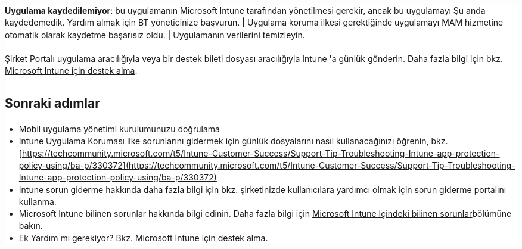 **Uygulama kaydedilemiyor**: bu uygulamanın Microsoft Intune tarafından yönetilmesi gerekir, ancak bu uygulamayı Şu anda kaydedemedik. Yardım almak için BT yöneticinize başvurun. | Uygulama koruma ilkesi gerektiğinde uygulamayı MAM hizmetine otomatik olarak kaydetme başarısız oldu. | Uygulamanın verilerini temizleyin. <br><br> Şirket Portalı uygulama aracılığıyla veya bir destek bileti dosyası aracılığıyla Intune 'a günlük gönderin. Daha fazla bilgi için bkz. [Microsoft Intune için destek alma](../fundamentals/get-support.md).

## <a name="next-steps"></a>Sonraki adımlar

- [Mobil uygulama yönetimi kurulumunuzu doğrulama](app-protection-policies-validate.md)
- Intune Uygulama Koruması ilke sorunlarını gidermek için günlük dosyalarını nasıl kullanacağınızı öğrenin, bkz. [https://techcommunity.microsoft.com/t5/Intune-Customer-Success/Support-Tip-Troubleshooting-Intune-app-protection-policy-using/ba-p/330372](https://techcommunity.microsoft.com/t5/Intune-Customer-Success/Support-Tip-Troubleshooting-Intune-app-protection-policy-using/ba-p/330372)
- Intune sorun giderme hakkında daha fazla bilgi için bkz. [şirketinizde kullanıcılara yardımcı olmak için sorun giderme portalını kullanma](../fundamentals/help-desk-operators.md). 
- Microsoft Intune bilinen sorunlar hakkında bilgi edinin. Daha fazla bilgi için [Microsoft Intune Içindeki bilinen sorunlar](../known-issues.md)bölümüne bakın.
- Ek Yardım mı gerekiyor? Bkz. [Microsoft Intune için destek alma](../fundamentals/get-support.md).
